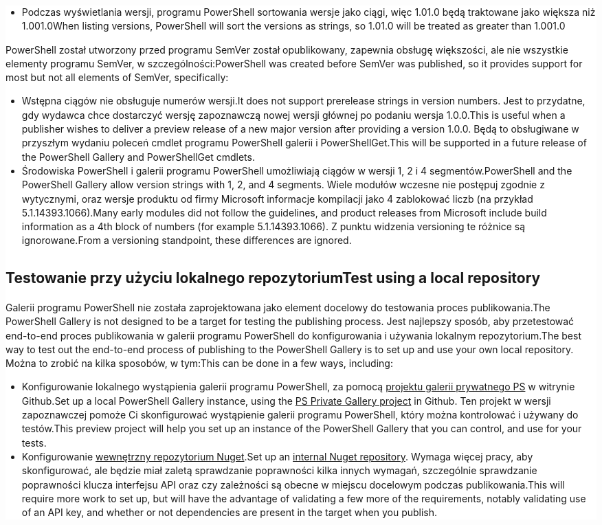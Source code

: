 * <span data-ttu-id="0b94d-227">Podczas wyświetlania wersji, programu PowerShell sortowania wersje jako ciągi, więc 1.01.0 będą traktowane jako większa niż 1.001.0</span><span class="sxs-lookup"><span data-stu-id="0b94d-227">When listing versions, PowerShell will sort the versions as strings, so 1.01.0 will be treated as greater than 1.001.0</span></span>

<span data-ttu-id="0b94d-228">PowerShell został utworzony przed programu SemVer został opublikowany, zapewnia obsługę większości, ale nie wszystkie elementy programu SemVer, w szczególności:</span><span class="sxs-lookup"><span data-stu-id="0b94d-228">PowerShell was created before SemVer was published, so it provides support for most but not all elements of SemVer, specifically:</span></span>

* <span data-ttu-id="0b94d-229">Wstępna ciągów nie obsługuje numerów wersji.</span><span class="sxs-lookup"><span data-stu-id="0b94d-229">It does not support prerelease strings in version numbers.</span></span> <span data-ttu-id="0b94d-230">Jest to przydatne, gdy wydawca chce dostarczyć wersję zapoznawczą nowej wersji głównej po podaniu wersja 1.0.0.</span><span class="sxs-lookup"><span data-stu-id="0b94d-230">This is useful when a publisher wishes to deliver a preview release of a new major version after providing a version 1.0.0.</span></span> <span data-ttu-id="0b94d-231">Będą to obsługiwane w przyszłym wydaniu poleceń cmdlet programu PowerShell galerii i PowerShellGet.</span><span class="sxs-lookup"><span data-stu-id="0b94d-231">This will be supported in a future release of the PowerShell Gallery and PowerShellGet cmdlets.</span></span>
* <span data-ttu-id="0b94d-232">Środowiska PowerShell i galerii programu PowerShell umożliwiają ciągów w wersji 1, 2 i 4 segmentów.</span><span class="sxs-lookup"><span data-stu-id="0b94d-232">PowerShell and the PowerShell Gallery allow version strings with 1, 2, and 4 segments.</span></span> <span data-ttu-id="0b94d-233">Wiele modułów wczesne nie postępuj zgodnie z wytycznymi, oraz wersje produktu od firmy Microsoft informacje kompilacji jako 4 zablokować liczb (na przykład 5.1.14393.1066).</span><span class="sxs-lookup"><span data-stu-id="0b94d-233">Many early modules did not follow the guidelines, and product releases from Microsoft include build information as a 4th block of numbers (for example 5.1.14393.1066).</span></span> <span data-ttu-id="0b94d-234">Z punktu widzenia versioning te różnice są ignorowane.</span><span class="sxs-lookup"><span data-stu-id="0b94d-234">From a versioning standpoint, these differences are ignored.</span></span>

## <a name="test-using-a-local-repository"></a><span data-ttu-id="0b94d-235">Testowanie przy użyciu lokalnego repozytorium</span><span class="sxs-lookup"><span data-stu-id="0b94d-235">Test using a local repository</span></span>

<span data-ttu-id="0b94d-236">Galerii programu PowerShell nie została zaprojektowana jako element docelowy do testowania proces publikowania.</span><span class="sxs-lookup"><span data-stu-id="0b94d-236">The PowerShell Gallery is not designed to be a target for testing the publishing process.</span></span>
<span data-ttu-id="0b94d-237">Jest najlepszy sposób, aby przetestować end-to-end proces publikowania w galerii programu PowerShell do konfigurowania i używania lokalnym repozytorium.</span><span class="sxs-lookup"><span data-stu-id="0b94d-237">The best way to test out the end-to-end process of publishing to the PowerShell Gallery is to set up and use your own local repository.</span></span>
<span data-ttu-id="0b94d-238">Można to zrobić na kilka sposobów, w tym:</span><span class="sxs-lookup"><span data-stu-id="0b94d-238">This can be done in a few ways, including:</span></span>

* <span data-ttu-id="0b94d-239">Konfigurowanie lokalnego wystąpienia galerii programu PowerShell, za pomocą [projektu galerii prywatnego PS](https://github.com/PowerShell/PSPrivateGallery) w witrynie Github.</span><span class="sxs-lookup"><span data-stu-id="0b94d-239">Set up a local PowerShell Gallery instance, using the [PS Private Gallery project](https://github.com/PowerShell/PSPrivateGallery) in Github.</span></span> <span data-ttu-id="0b94d-240">Ten projekt w wersji zapoznawczej pomoże Ci skonfigurować wystąpienie galerii programu PowerShell, który można kontrolować i używany do testów.</span><span class="sxs-lookup"><span data-stu-id="0b94d-240">This preview project will help you set up an instance of the PowerShell Gallery that you can control, and use for your tests.</span></span>
* <span data-ttu-id="0b94d-241">Konfigurowanie [wewnętrzny repozytorium Nuget](https://blogs.msdn.microsoft.com/powershell/2014/05/20/setting-up-an-internal-powershellget-repository/).</span><span class="sxs-lookup"><span data-stu-id="0b94d-241">Set up an [internal Nuget repository](https://blogs.msdn.microsoft.com/powershell/2014/05/20/setting-up-an-internal-powershellget-repository/).</span></span> <span data-ttu-id="0b94d-242">Wymaga więcej pracy, aby skonfigurować, ale będzie miał zaletą sprawdzanie poprawności kilka innych wymagań, szczególnie sprawdzanie poprawności klucza interfejsu API oraz czy zależności są obecne w miejscu docelowym podczas publikowania.</span><span class="sxs-lookup"><span data-stu-id="0b94d-242">This will require more work to set up, but will have the advantage of validating a few more of the requirements, notably validating use of an API key, and whether or not dependencies are present in the target when you publish.</span></span>